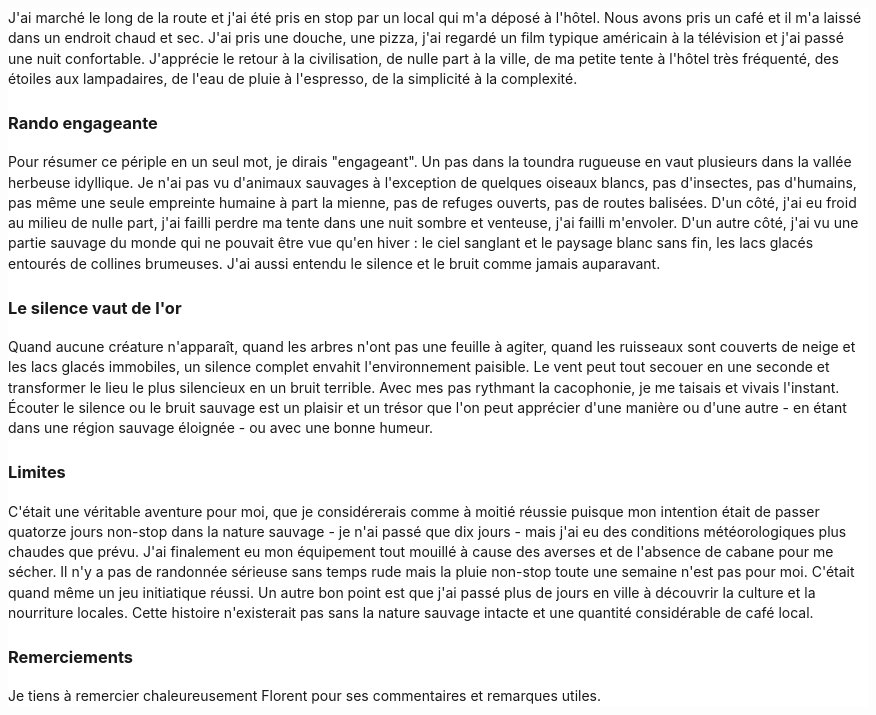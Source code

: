 J'ai marché le long de la route et j'ai été pris en stop par un local qui m'a déposé à l'hôtel. Nous avons pris un café et il m'a laissé dans un endroit chaud et sec. J'ai pris une douche, une pizza, j'ai regardé un film typique américain à la télévision et j'ai passé une nuit confortable. J'apprécie le retour à la civilisation, de nulle part à la ville, de ma petite tente à l'hôtel très fréquenté, des étoiles aux lampadaires, de l'eau de pluie à l'espresso, de la simplicité à la complexité.

### Rando engageante

Pour résumer ce périple en un seul mot, je dirais "engageant". Un pas dans la toundra rugueuse en vaut plusieurs dans la vallée herbeuse idyllique. Je n'ai pas vu d'animaux sauvages à l'exception de quelques oiseaux blancs, pas d'insectes, pas d'humains, pas même une seule empreinte humaine à part la mienne, pas de refuges ouverts, pas de routes balisées. D'un côté, j'ai eu froid au milieu de nulle part, j'ai failli perdre ma tente dans une nuit sombre et venteuse, j'ai failli m'envoler. D'un autre côté, j'ai vu une partie sauvage du monde qui ne pouvait être vue qu'en hiver : le ciel sanglant et le paysage blanc sans fin, les lacs glacés entourés de collines brumeuses. J'ai aussi entendu le silence et le bruit comme jamais auparavant.

### Le silence vaut de l'or

Quand aucune créature n'apparaît, quand les arbres n'ont pas une feuille à agiter, quand les ruisseaux sont couverts de neige et les lacs glacés immobiles, un silence complet envahit l'environnement paisible. Le vent peut tout secouer en une seconde et transformer le lieu le plus silencieux en un bruit terrible. Avec mes pas rythmant la cacophonie, je me taisais et vivais l'instant. Écouter le silence ou le bruit sauvage est un plaisir et un trésor que l'on peut apprécier d'une manière ou d'une autre - en étant dans une région sauvage éloignée - ou avec une bonne humeur.

### Limites

C'était une véritable aventure pour moi, que je considérerais comme à moitié réussie puisque mon intention était de passer quatorze jours non-stop dans la nature sauvage - je n'ai passé que dix jours - mais j'ai eu des conditions météorologiques plus chaudes que prévu. J'ai finalement eu mon équipement tout mouillé à cause des averses et de l'absence de cabane pour me sécher. Il n'y a pas de randonnée sérieuse sans temps rude mais la pluie non-stop toute une semaine n'est pas pour moi. C'était quand même un jeu initiatique réussi. Un autre bon point est que j'ai passé plus de jours en ville à découvrir la culture et la nourriture locales. Cette histoire n'existerait pas sans la nature sauvage intacte et une quantité considérable de café local.

### Remerciements

Je tiens à remercier chaleureusement Florent pour ses commentaires et remarques utiles.
